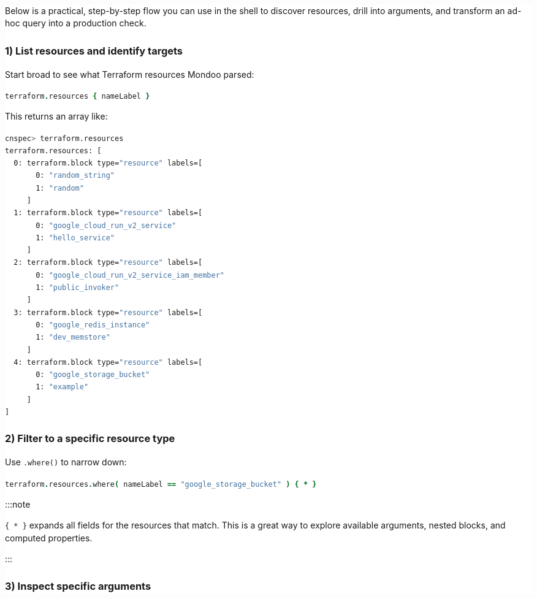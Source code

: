 Below is a practical, step-by-step flow you can use in the shell to discover resources, drill into arguments, and transform an ad-hoc query into a production check.

### 1) List resources and identify targets

Start broad to see what Terraform resources Mondoo parsed:

```coffee
terraform.resources { nameLabel }
```

This returns an array like:

```bash
cnspec> terraform.resources
terraform.resources: [
  0: terraform.block type="resource" labels=[
       0: "random_string"
       1: "random"
     ]
  1: terraform.block type="resource" labels=[
       0: "google_cloud_run_v2_service"
       1: "hello_service"
     ]
  2: terraform.block type="resource" labels=[
       0: "google_cloud_run_v2_service_iam_member"
       1: "public_invoker"
     ]
  3: terraform.block type="resource" labels=[
       0: "google_redis_instance"
       1: "dev_memstore"
     ]
  4: terraform.block type="resource" labels=[
       0: "google_storage_bucket"
       1: "example"
     ]
]
```

### 2) Filter to a specific resource type

Use `.where()` to narrow down:

```coffee
terraform.resources.where( nameLabel == "google_storage_bucket" ) { * }
```

:::note

`{ * }` expands all fields for the resources that match. This is a great way to explore available arguments, nested blocks, and computed properties.

:::

### 3) Inspect specific arguments
